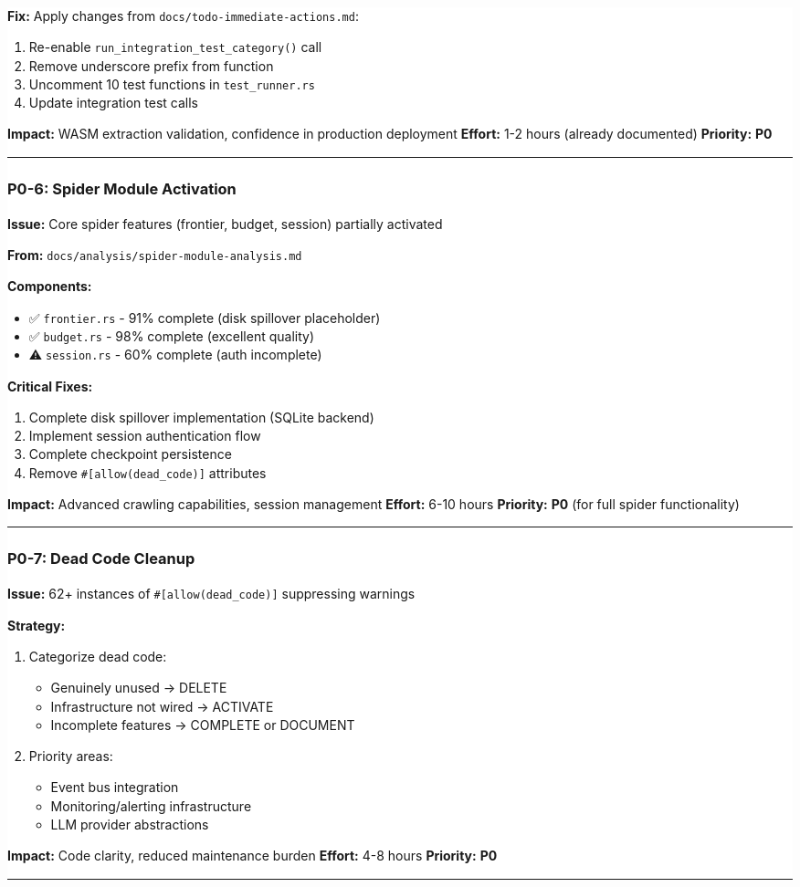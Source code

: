 **Fix:** Apply changes from `docs/todo-immediate-actions.md`:
1. Re-enable `run_integration_test_category()` call
2. Remove underscore prefix from function
3. Uncomment 10 test functions in `test_runner.rs`
4. Update integration test calls

**Impact:** WASM extraction validation, confidence in production deployment
**Effort:** 1-2 hours (already documented)
**Priority:** **P0**

---

### P0-6: Spider Module Activation

**Issue:** Core spider features (frontier, budget, session) partially activated

**From:** `docs/analysis/spider-module-analysis.md`

**Components:**
- ✅ `frontier.rs` - 91% complete (disk spillover placeholder)
- ✅ `budget.rs` - 98% complete (excellent quality)
- ⚠️ `session.rs` - 60% complete (auth incomplete)

**Critical Fixes:**
1. Complete disk spillover implementation (SQLite backend)
2. Implement session authentication flow
3. Complete checkpoint persistence
4. Remove `#[allow(dead_code)]` attributes

**Impact:** Advanced crawling capabilities, session management
**Effort:** 6-10 hours
**Priority:** **P0** (for full spider functionality)

---

### P0-7: Dead Code Cleanup

**Issue:** 62+ instances of `#[allow(dead_code)]` suppressing warnings

**Strategy:**
1. Categorize dead code:
   - Genuinely unused → DELETE
   - Infrastructure not wired → ACTIVATE
   - Incomplete features → COMPLETE or DOCUMENT

2. Priority areas:
   - Event bus integration
   - Monitoring/alerting infrastructure
   - LLM provider abstractions

**Impact:** Code clarity, reduced maintenance burden
**Effort:** 4-8 hours
**Priority:** **P0**

---
